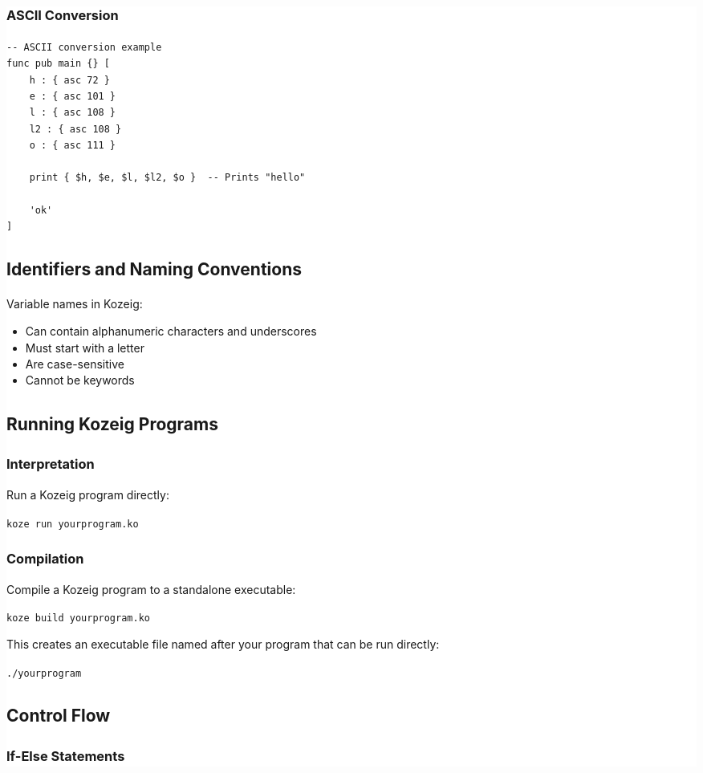 ### ASCII Conversion

```koze
-- ASCII conversion example
func pub main {} [
    h : { asc 72 }
    e : { asc 101 }
    l : { asc 108 }
    l2 : { asc 108 }
    o : { asc 111 }

    print { $h, $e, $l, $l2, $o }  -- Prints "hello"

    'ok'
]
```

## Identifiers and Naming Conventions

Variable names in Kozeig:
- Can contain alphanumeric characters and underscores
- Must start with a letter
- Are case-sensitive
- Cannot be keywords

## Running Kozeig Programs

### Interpretation

Run a Kozeig program directly:

```
koze run yourprogram.ko
```

### Compilation

Compile a Kozeig program to a standalone executable:

```
koze build yourprogram.ko
```

This creates an executable file named after your program that can be run directly:

```
./yourprogram
```

## Control Flow

### If-Else Statements
